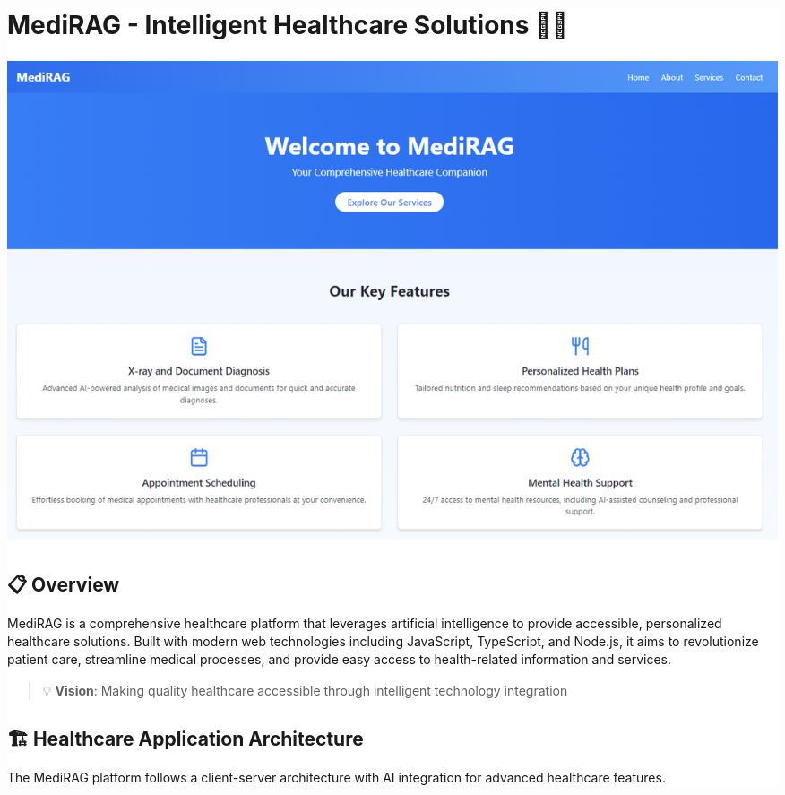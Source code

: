# MediRAG - Intelligent Healthcare Solutions 🏥✨

![MediRAG Banner](./Images/Home.png)

## 📋 Overview

MediRAG is a comprehensive healthcare platform that leverages artificial intelligence to provide accessible, personalized healthcare solutions. Built with modern web technologies including JavaScript, TypeScript, and Node.js, it aims to revolutionize patient care, streamline medical processes, and provide easy access to health-related information and services.

> 💡 **Vision**: Making quality healthcare accessible through intelligent technology integration

## 🏗️ Healthcare Application Architecture

The MediRAG platform follows a client-server architecture with AI integration for advanced healthcare features.
